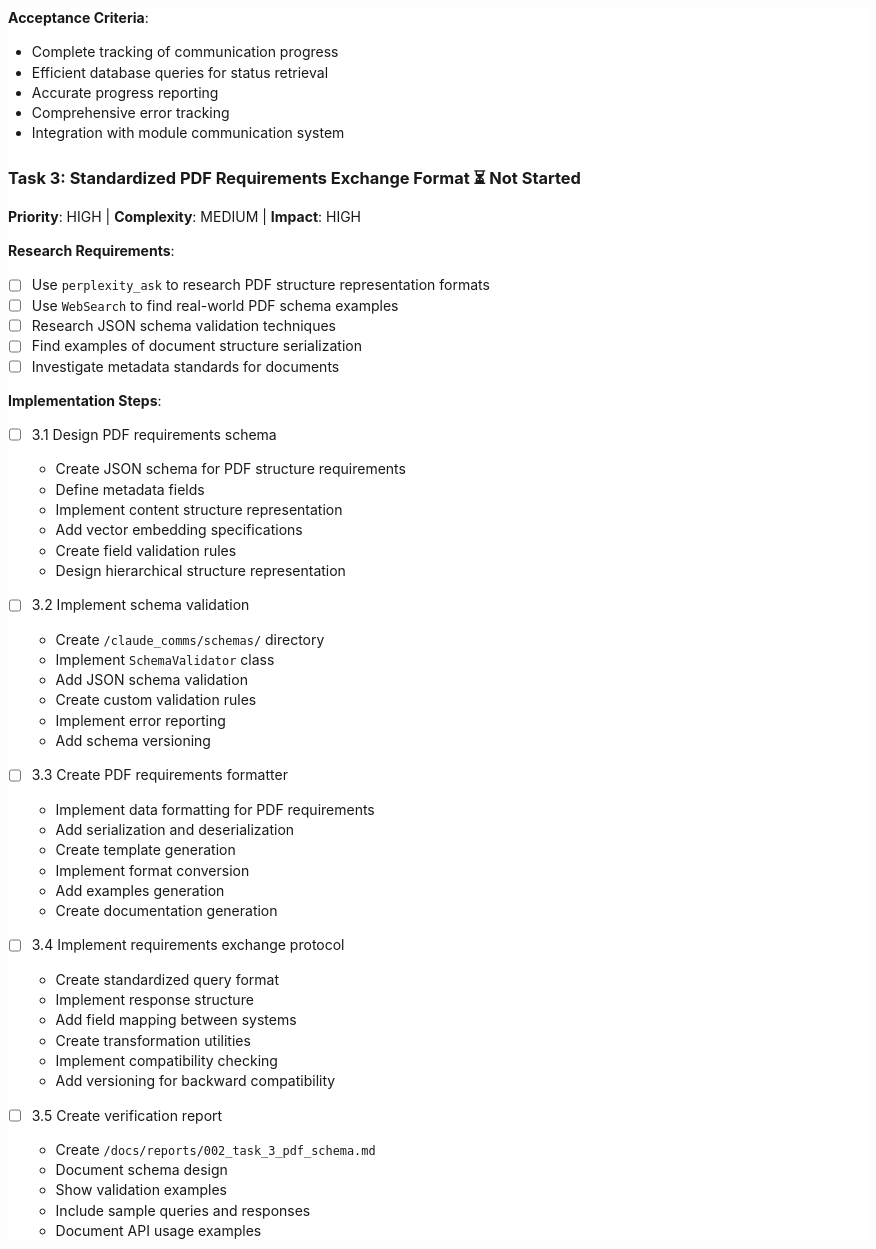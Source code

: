 **Acceptance Criteria**:
- Complete tracking of communication progress
- Efficient database queries for status retrieval
- Accurate progress reporting
- Comprehensive error tracking
- Integration with module communication system

### Task 3: Standardized PDF Requirements Exchange Format ⏳ Not Started

**Priority**: HIGH | **Complexity**: MEDIUM | **Impact**: HIGH

**Research Requirements**:
- [ ] Use `perplexity_ask` to research PDF structure representation formats
- [ ] Use `WebSearch` to find real-world PDF schema examples
- [ ] Research JSON schema validation techniques
- [ ] Find examples of document structure serialization
- [ ] Investigate metadata standards for documents

**Implementation Steps**:
- [ ] 3.1 Design PDF requirements schema
  - Create JSON schema for PDF structure requirements
  - Define metadata fields
  - Implement content structure representation
  - Add vector embedding specifications
  - Create field validation rules
  - Design hierarchical structure representation

- [ ] 3.2 Implement schema validation
  - Create `/claude_comms/schemas/` directory
  - Implement `SchemaValidator` class
  - Add JSON schema validation
  - Create custom validation rules
  - Implement error reporting
  - Add schema versioning

- [ ] 3.3 Create PDF requirements formatter
  - Implement data formatting for PDF requirements
  - Add serialization and deserialization
  - Create template generation
  - Implement format conversion
  - Add examples generation
  - Create documentation generation

- [ ] 3.4 Implement requirements exchange protocol
  - Create standardized query format
  - Implement response structure
  - Add field mapping between systems
  - Create transformation utilities
  - Implement compatibility checking
  - Add versioning for backward compatibility

- [ ] 3.5 Create verification report
  - Create `/docs/reports/002_task_3_pdf_schema.md`
  - Document schema design
  - Show validation examples
  - Include sample queries and responses
  - Document API usage examples
